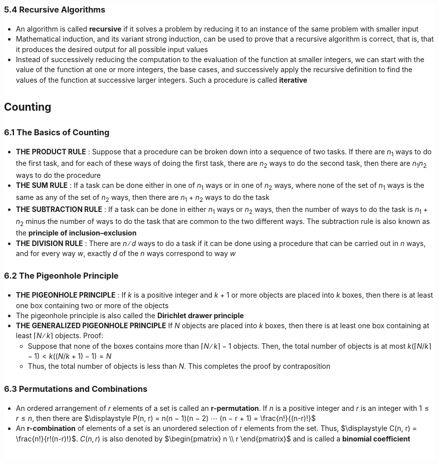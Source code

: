 

### 5.4 Recursive Algorithms
- An algorithm is called **recursive** if it solves a problem by reducing it to an instance of the same problem with smaller input
- Mathematical induction, and its variant strong induction, can be used to prove that a recursive algorithm is correct, that is, that it produces the desired output for all possible input values
-  Instead of successively reducing the computation to the evaluation of the function at smaller integers, we can start with the value of the function at one or more integers, the base cases, and successively apply the recursive definition to find the values of the function at successive larger integers. Such a procedure is called **iterative**








## Counting
### 6.1 The Basics of Counting
- **THE PRODUCT RULE** : Suppose that a procedure can be broken down into a sequence of two tasks. If there are $n_1$ ways to do the first task, and for each of these ways of doing the first task, there are $n_2$ ways to do the second task, then there are $n_1n_2$ ways to do the procedure
- **THE SUM RULE** : If a task can be done either in one of $n_1$ ways or in one of $n_2$ ways, where none of the set of $n_1$ ways is the same as any of the set of $n_2$ ways, then there are $n_1 + n_2$ ways to do the task
- **THE SUBTRACTION RULE** : If a task can be done in either $n_1$ ways or $n_2$ ways, then the number of ways to do the task is $n_1 + n_2$ minus the number of ways to do the task that are common to the two different ways. The subtraction rule is also known as the **principle of inclusion–exclusion**
- **THE DIVISION RULE** : There are $n∕d$ ways to do a task if it can be done using a procedure that can be carried out in $n$ ways, and for every way $w$, exactly $d$ of the $n$ ways correspond to way $w$


### 6.2 The Pigeonhole Principle
- **THE PIGEONHOLE PRINCIPLE** : If $k$ is a positive integer and $k + 1$ or more objects are placed into $k$ boxes, then there is at least one box containing two or more of the objects
- The pigeonhole principle is also called the **Dirichlet drawer principle**
- **THE GENERALIZED PIGEONHOLE PRINCIPLE** If $N$ objects are placed into $k$ boxes, then there is at least one box containing at least $⌈N∕k⌉$ objects. Proof:
  - Suppose that none of the boxes contains more than $⌈N∕k⌉ − 1$ objects. Then, the total number of objects is at most $k(⌈N/k⌉ − 1) < k ((N/k + 1) − 1) = N$
  - Thus, the total number of objects is less than $N$. This completes the proof by contraposition


### 6.3 Permutations and Combinations
- An ordered arrangement of $r$ elements of a set is called an **r-permutation**. If $n$ is a positive integer and $r$ is an integer with $1 ≤ r ≤ n$, then there are $\displaystyle P(n, r) = n(n − 1)(n − 2) ⋯ (n − r + 1) = \frac{n!}{(n-r)!}$
- An **r-combination** of elements of a set is an unordered selection of r elements from the set. Thus, $\displaystyle C(n, r) = \frac{n!}{r!(n-r)!}$. $C(n, r)$ is also denoted by $\begin{pmatrix} n \\ r \end{pmatrix}$ and is called a **binomial coefficient**
<br>
